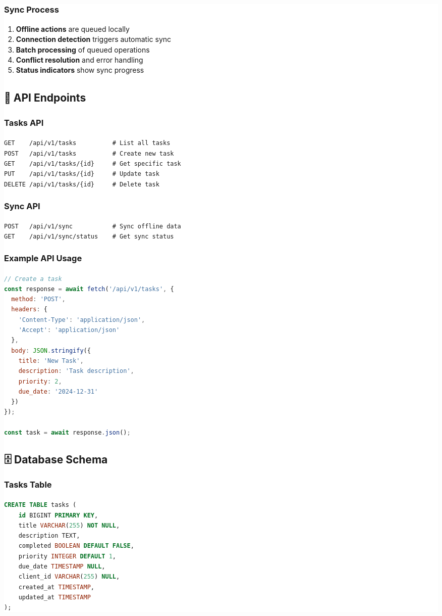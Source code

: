 ### Sync Process
1. **Offline actions** are queued locally
2. **Connection detection** triggers automatic sync
3. **Batch processing** of queued operations
4. **Conflict resolution** and error handling
5. **Status indicators** show sync progress

## 🔄 API Endpoints

### Tasks API
```
GET    /api/v1/tasks          # List all tasks
POST   /api/v1/tasks          # Create new task
GET    /api/v1/tasks/{id}     # Get specific task
PUT    /api/v1/tasks/{id}     # Update task
DELETE /api/v1/tasks/{id}     # Delete task
```

### Sync API
```
POST   /api/v1/sync           # Sync offline data
GET    /api/v1/sync/status    # Get sync status
```

### Example API Usage

```javascript
// Create a task
const response = await fetch('/api/v1/tasks', {
  method: 'POST',
  headers: {
    'Content-Type': 'application/json',
    'Accept': 'application/json'
  },
  body: JSON.stringify({
    title: 'New Task',
    description: 'Task description',
    priority: 2,
    due_date: '2024-12-31'
  })
});

const task = await response.json();
```

## 🗄️ Database Schema

### Tasks Table
```sql
CREATE TABLE tasks (
    id BIGINT PRIMARY KEY,
    title VARCHAR(255) NOT NULL,
    description TEXT,
    completed BOOLEAN DEFAULT FALSE,
    priority INTEGER DEFAULT 1,
    due_date TIMESTAMP NULL,
    client_id VARCHAR(255) NULL,
    created_at TIMESTAMP,
    updated_at TIMESTAMP
);
```
